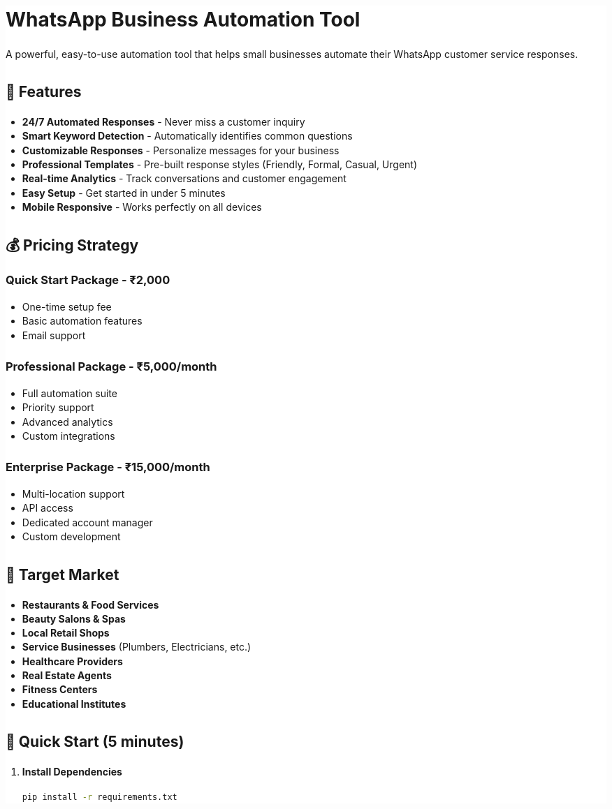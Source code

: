 # WhatsApp Business Automation Tool

A powerful, easy-to-use automation tool that helps small businesses automate their WhatsApp customer service responses.

## 🚀 Features

- **24/7 Automated Responses** - Never miss a customer inquiry
- **Smart Keyword Detection** - Automatically identifies common questions
- **Customizable Responses** - Personalize messages for your business
- **Professional Templates** - Pre-built response styles (Friendly, Formal, Casual, Urgent)
- **Real-time Analytics** - Track conversations and customer engagement
- **Easy Setup** - Get started in under 5 minutes
- **Mobile Responsive** - Works perfectly on all devices

## 💰 Pricing Strategy

### **Quick Start Package** - ₹2,000
- One-time setup fee
- Basic automation features
- Email support

### **Professional Package** - ₹5,000/month
- Full automation suite
- Priority support
- Advanced analytics
- Custom integrations

### **Enterprise Package** - ₹15,000/month
- Multi-location support
- API access
- Dedicated account manager
- Custom development

## 🎯 Target Market

- **Restaurants & Food Services**
- **Beauty Salons & Spas**
- **Local Retail Shops**
- **Service Businesses** (Plumbers, Electricians, etc.)
- **Healthcare Providers**
- **Real Estate Agents**
- **Fitness Centers**
- **Educational Institutes**

## 🚀 Quick Start (5 minutes)

1. **Install Dependencies**
   ```bash
   pip install -r requirements.txt
   ```
